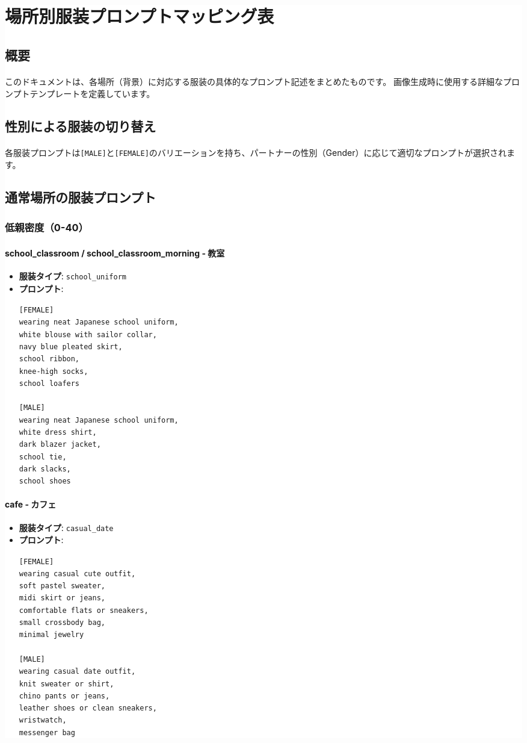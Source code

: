 # 場所別服装プロンプトマッピング表

## 概要
このドキュメントは、各場所（背景）に対応する服装の具体的なプロンプト記述をまとめたものです。
画像生成時に使用する詳細なプロンプトテンプレートを定義しています。

## 性別による服装の切り替え
各服装プロンプトは`[MALE]`と`[FEMALE]`のバリエーションを持ち、パートナーの性別（Gender）に応じて適切なプロンプトが選択されます。

## 通常場所の服装プロンプト

### 低親密度（0-40）

#### school_classroom / school_classroom_morning - 教室
- **服装タイプ**: `school_uniform`
- **プロンプト**: 
  ```
  [FEMALE]
  wearing neat Japanese school uniform,
  white blouse with sailor collar,
  navy blue pleated skirt,
  school ribbon,
  knee-high socks,
  school loafers
  
  [MALE]
  wearing neat Japanese school uniform,
  white dress shirt,
  dark blazer jacket,
  school tie,
  dark slacks,
  school shoes
  ```

#### cafe - カフェ
- **服装タイプ**: `casual_date`
- **プロンプト**: 
  ```
  [FEMALE]
  wearing casual cute outfit,
  soft pastel sweater,
  midi skirt or jeans,
  comfortable flats or sneakers,
  small crossbody bag,
  minimal jewelry
  
  [MALE]
  wearing casual date outfit,
  knit sweater or shirt,
  chino pants or jeans,
  leather shoes or clean sneakers,
  wristwatch,
  messenger bag
  ```
